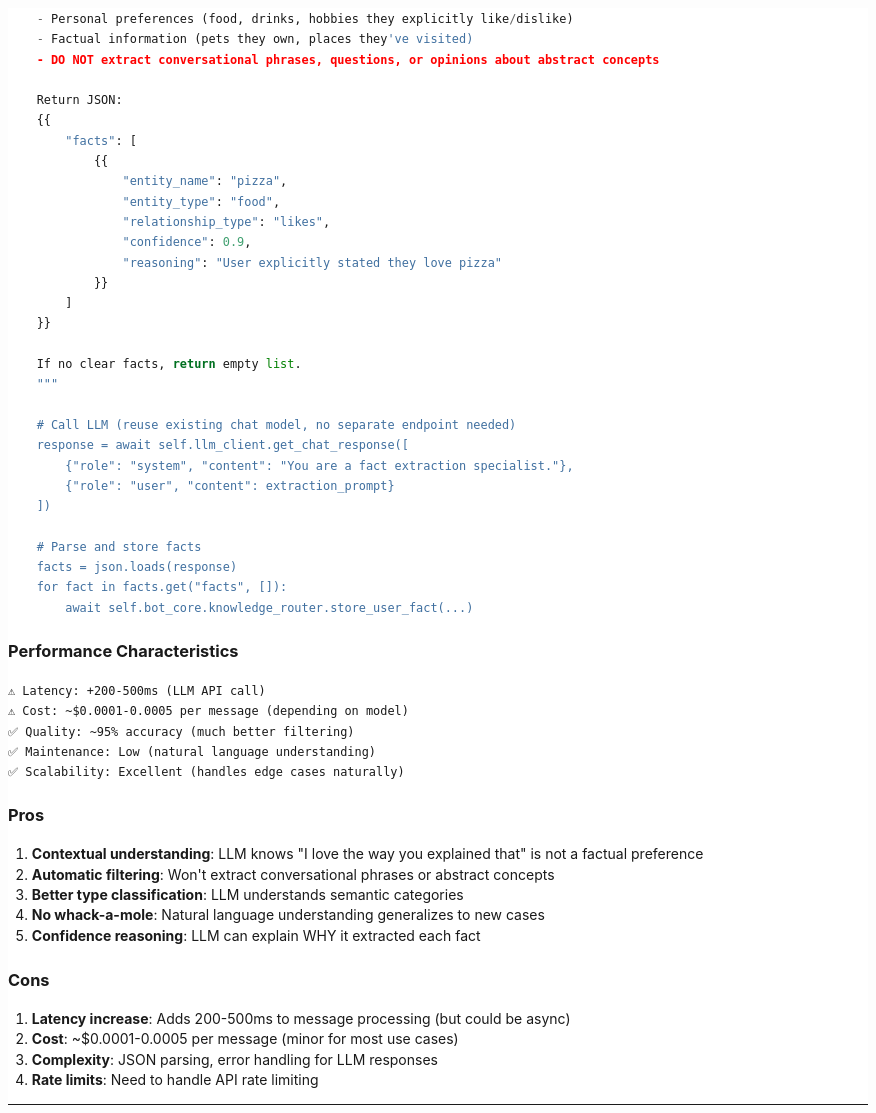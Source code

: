 ```python
    - Personal preferences (food, drinks, hobbies they explicitly like/dislike)
    - Factual information (pets they own, places they've visited)
    - DO NOT extract conversational phrases, questions, or opinions about abstract concepts
    
    Return JSON:
    {{
        "facts": [
            {{
                "entity_name": "pizza",
                "entity_type": "food",
                "relationship_type": "likes",
                "confidence": 0.9,
                "reasoning": "User explicitly stated they love pizza"
            }}
        ]
    }}
    
    If no clear facts, return empty list.
    """
    
    # Call LLM (reuse existing chat model, no separate endpoint needed)
    response = await self.llm_client.get_chat_response([
        {"role": "system", "content": "You are a fact extraction specialist."},
        {"role": "user", "content": extraction_prompt}
    ])
    
    # Parse and store facts
    facts = json.loads(response)
    for fact in facts.get("facts", []):
        await self.bot_core.knowledge_router.store_user_fact(...)
```

### Performance Characteristics
```
⚠️ Latency: +200-500ms (LLM API call)
⚠️ Cost: ~$0.0001-0.0005 per message (depending on model)
✅ Quality: ~95% accuracy (much better filtering)
✅ Maintenance: Low (natural language understanding)
✅ Scalability: Excellent (handles edge cases naturally)
```

### Pros
1. **Contextual understanding**: LLM knows "I love the way you explained that" is not a factual preference
2. **Automatic filtering**: Won't extract conversational phrases or abstract concepts
3. **Better type classification**: LLM understands semantic categories
4. **No whack-a-mole**: Natural language understanding generalizes to new cases
5. **Confidence reasoning**: LLM can explain WHY it extracted each fact

### Cons
1. **Latency increase**: Adds 200-500ms to message processing (but could be async)
2. **Cost**: ~$0.0001-0.0005 per message (minor for most use cases)
3. **Complexity**: JSON parsing, error handling for LLM responses
4. **Rate limits**: Need to handle API rate limiting

---